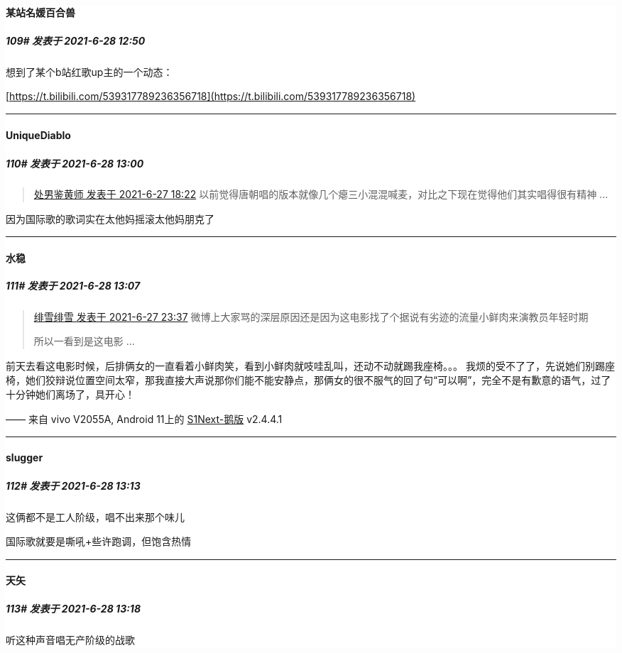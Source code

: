 ####  某站名媛百合兽  
##### 109#       发表于 2021-6-28 12:50


想到了某个b站红歌up主的一个动态：

[https://t.bilibili.com/539317789236356718](https://t.bilibili.com/539317789236356718)


*****

####  UniqueDiablo  
##### 110#       发表于 2021-6-28 13:00


<blockquote><a href="httphttps://bbs.saraba1st.com/2b/forum.php?mod=redirect&amp;goto=findpost&amp;pid=51758858&amp;ptid=2012298" target="_blank">处男鉴黄师 发表于 2021-6-27 18:22</a>
以前觉得唐朝唱的版本就像几个瘪三小混混喊麦，对比之下现在觉得他们其实唱得很有精神 ...</blockquote>
因为国际歌的歌词实在太他妈摇滚太他妈朋克了


                                                 

*****

####  水稳  
##### 111#       发表于 2021-6-28 13:07


<blockquote><a href="httphttps://bbs.saraba1st.com/2b/forum.php?mod=redirect&amp;goto=findpost&amp;pid=51762303&amp;ptid=2012298" target="_blank">绯雪绯雪 发表于 2021-6-27 23:37</a>
微博上大家骂的深层原因还是因为这电影找了个据说有劣迹的流量小鲜肉来演教员年轻时期

所以一看到是这电影 ...</blockquote>
前天去看这电影时候，后排俩女的一直看着小鲜肉笑，看到小鲜肉就吱哇乱叫，还动不动就踢我座椅。。。
我烦的受不了了，先说她们别踢座椅，她们狡辩说位置空间太窄，那我直接大声说那你们能不能安静点，那俩女的很不服气的回了句“可以啊”，完全不是有歉意的语气，过了十分钟她们离场了，具开心！

—— 来自 vivo V2055A, Android 11上的 [S1Next-鹅版](https://github.com/ykrank/S1-Next/releases) v2.4.4.1


*****

####  slugger  
##### 112#       发表于 2021-6-28 13:13


这俩都不是工人阶级，唱不出来那个味儿


国际歌就要是嘶吼+些许跑调，但饱含热情


*****

####  天矢  
##### 113#       发表于 2021-6-28 13:18


听这种声音唱无产阶级的战歌
